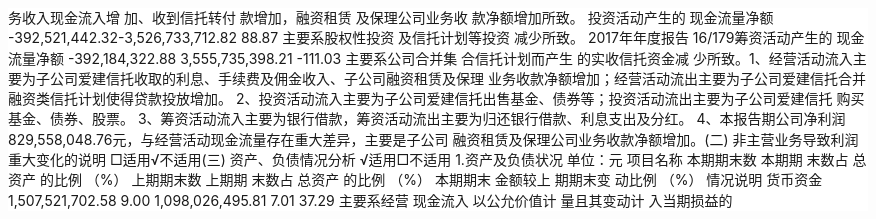 务收入现金流入增
加、收到信托转付
款增加，融资租赁
及保理公司业务收
款净额增加所致。
投资活动产生的
现金流量净额
-392,521,442.32-3,526,733,712.82
88.87
主要系股权性投资
及信托计划等投资
减少所致。
2017年年度报告
16/179筹资活动产生的
现金流量净额
-392,184,322.88
3,555,735,398.21
-111.03
主要系公司合并集
合信托计划而产生
的实收信托资金减
少所致。1、经营活动流入主要为子公司爱建信托收取的利息、手续费及佣金收入、子公司融资租赁及保理
业务收款净额增加；经营活动流出主要为子公司爱建信托合并融资类信托计划使得贷款投放增加。
2、投资活动流入主要为子公司爱建信托出售基金、债券等；投资活动流出主要为子公司爱建信托
购买基金、债券、股票。
3、筹资活动流入主要为银行借款，筹资活动流出主要为归还银行借款、利息支出及分红。
4、本报告期公司净利润829,558,048.76元，与经营活动现金流量存在重大差异，主要是子公司
融资租赁及保理公司业务收款净额增加。(二)
非主营业务导致利润重大变化的说明
□适用√不适用(三)
资产、负债情况分析
√适用□不适用
1.资产及负债状况
单位：元
项目名称
本期期末数
本期期
末数占
总资产
的比例
（%）
上期期末数
上期期
末数占
总资产
的比例
（%）
本期期末
金额较上
期期末变
动比例
（%）
情况说明
货币资金
1,507,521,702.58
9.00
1,098,026,495.81
7.01
37.29
主要系经营
现金流入
以公允价值计
量且其变动计
入当期损益的